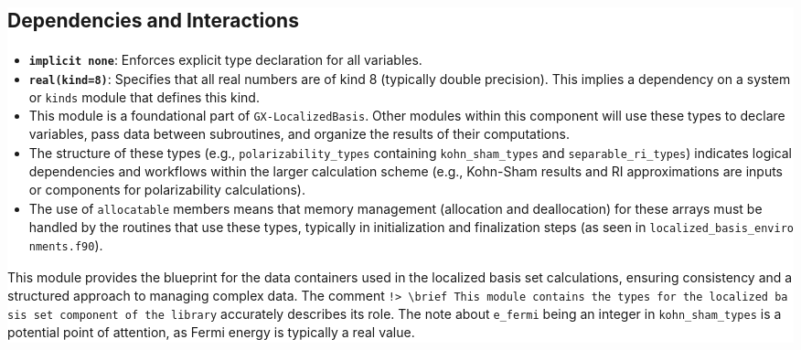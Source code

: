 ## Dependencies and Interactions

- **`implicit none`**: Enforces explicit type declaration for all variables.
- **`real(kind=8)`**: Specifies that all real numbers are of kind 8 (typically double precision). This implies a dependency on a system or `kinds` module that defines this kind.
- This module is a foundational part of `GX-LocalizedBasis`. Other modules within this component will use these types to declare variables, pass data between subroutines, and organize the results of their computations.
- The structure of these types (e.g., `polarizability_types` containing `kohn_sham_types` and `separable_ri_types`) indicates logical dependencies and workflows within the larger calculation scheme (e.g., Kohn-Sham results and RI approximations are inputs or components for polarizability calculations).
- The use of `allocatable` members means that memory management (allocation and deallocation) for these arrays must be handled by the routines that use these types, typically in initialization and finalization steps (as seen in `localized_basis_environments.f90`).

This module provides the blueprint for the data containers used in the localized basis set calculations, ensuring consistency and a structured approach to managing complex data. The comment `!> \brief This module contains the types for the localized basis set component of the library` accurately describes its role. The note about `e_fermi` being an integer in `kohn_sham_types` is a potential point of attention, as Fermi energy is typically a real value.
